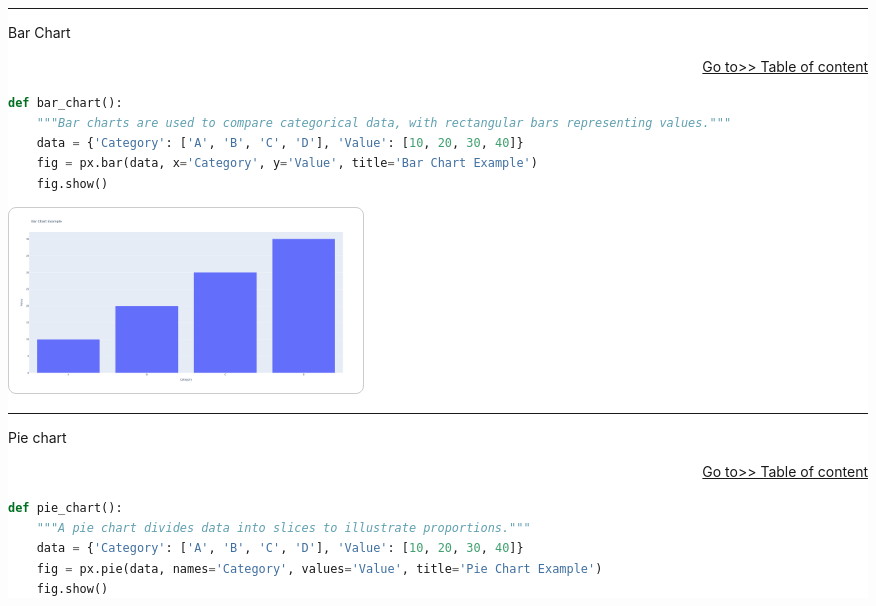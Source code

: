 
---

<p id ="bar-chart">Bar Chart</p>
<a href="#table-of-content" style="float: right; margin-left: 10px;">Go to>> Table of content</a>
<br>

```python
def bar_chart():
    """Bar charts are used to compare categorical data, with rectangular bars representing values."""
    data = {'Category': ['A', 'B', 'C', 'D'], 'Value': [10, 20, 30, 40]}
    fig = px.bar(data, x='Category', y='Value', title='Bar Chart Example')
    fig.show()
```

<img src="/media/plotly_bar_chart.png" title="plotly_bar_chart"  style="width: 40%; max-width: 1300px; border: 1px solid #ccc; padding: 5px; border-radius: 8px;" />

---

<p id ="pie-chart">Pie chart</p>
<a href="#table-of-content" style="float: right; margin-left: 10px;">Go to>> Table of content</a>
<br>

```python
def pie_chart():
    """A pie chart divides data into slices to illustrate proportions."""
    data = {'Category': ['A', 'B', 'C', 'D'], 'Value': [10, 20, 30, 40]}
    fig = px.pie(data, names='Category', values='Value', title='Pie Chart Example')
    fig.show()
```